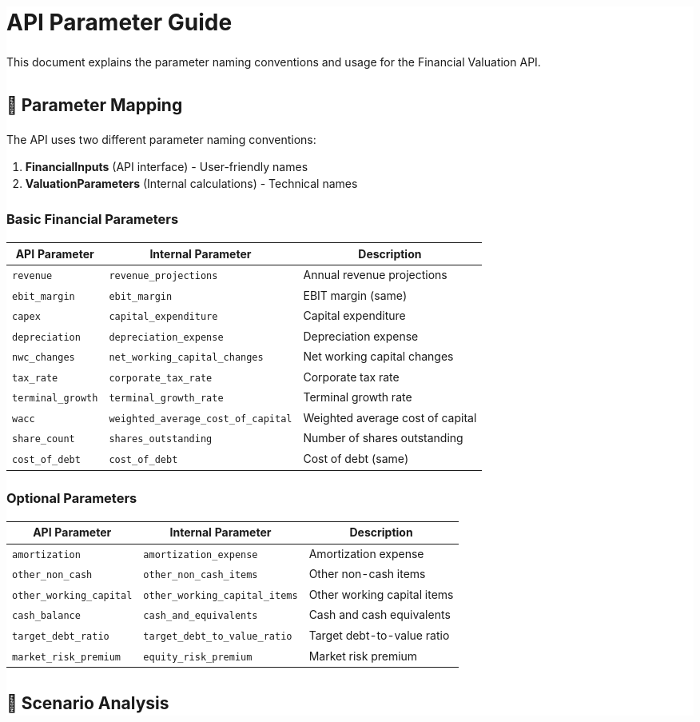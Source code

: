 # API Parameter Guide

This document explains the parameter naming conventions and usage for the Financial Valuation API.

## 🔄 Parameter Mapping

The API uses two different parameter naming conventions:

1. **FinancialInputs** (API interface) - User-friendly names
2. **ValuationParameters** (Internal calculations) - Technical names

### Basic Financial Parameters

| API Parameter | Internal Parameter | Description |
|---------------|-------------------|-------------|
| `revenue` | `revenue_projections` | Annual revenue projections |
| `ebit_margin` | `ebit_margin` | EBIT margin (same) |
| `capex` | `capital_expenditure` | Capital expenditure |
| `depreciation` | `depreciation_expense` | Depreciation expense |
| `nwc_changes` | `net_working_capital_changes` | Net working capital changes |
| `tax_rate` | `corporate_tax_rate` | Corporate tax rate |
| `terminal_growth` | `terminal_growth_rate` | Terminal growth rate |
| `wacc` | `weighted_average_cost_of_capital` | Weighted average cost of capital |
| `share_count` | `shares_outstanding` | Number of shares outstanding |
| `cost_of_debt` | `cost_of_debt` | Cost of debt (same) |

### Optional Parameters

| API Parameter | Internal Parameter | Description |
|---------------|-------------------|-------------|
| `amortization` | `amortization_expense` | Amortization expense |
| `other_non_cash` | `other_non_cash_items` | Other non-cash items |
| `other_working_capital` | `other_working_capital_items` | Other working capital items |
| `cash_balance` | `cash_and_equivalents` | Cash and cash equivalents |
| `target_debt_ratio` | `target_debt_to_value_ratio` | Target debt-to-value ratio |
| `market_risk_premium` | `equity_risk_premium` | Market risk premium |

## 🎯 Scenario Analysis
